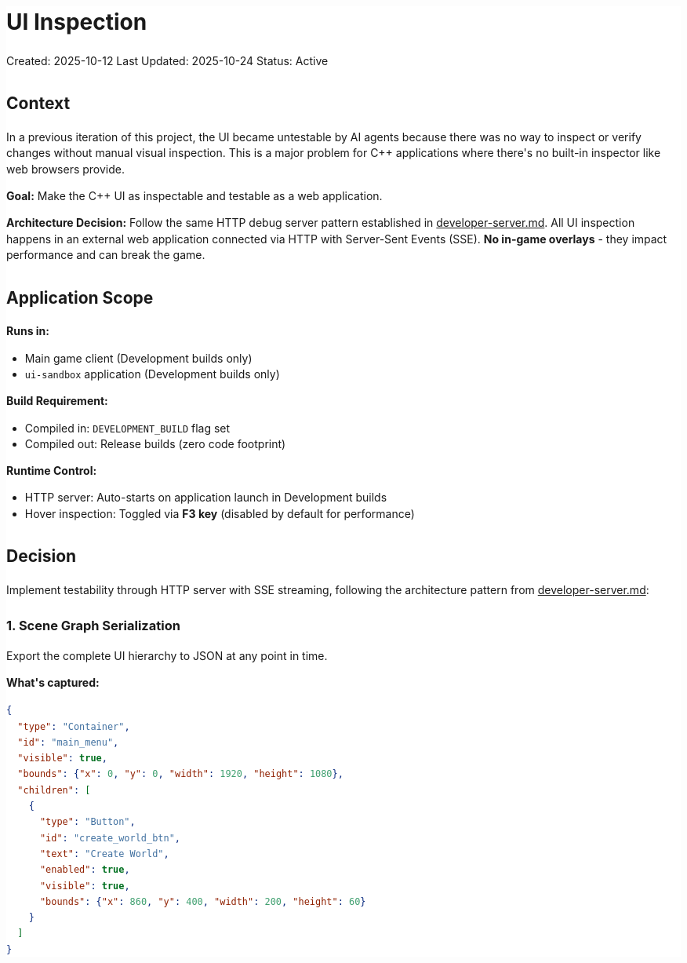 # UI Inspection

Created: 2025-10-12
Last Updated: 2025-10-24
Status: Active

## Context

In a previous iteration of this project, the UI became untestable by AI agents because there was no way to inspect or verify changes without manual visual inspection. This is a major problem for C++ applications where there's no built-in inspector like web browsers provide.

**Goal:** Make the C++ UI as inspectable and testable as a web application.

**Architecture Decision:** Follow the same HTTP debug server pattern established in [developer-server.md](./developer-server.md). All UI inspection happens in an external web application connected via HTTP with Server-Sent Events (SSE). **No in-game overlays** - they impact performance and can break the game.

## Application Scope

**Runs in:**
- Main game client (Development builds only)
- `ui-sandbox` application (Development builds only)

**Build Requirement:**
- Compiled in: `DEVELOPMENT_BUILD` flag set
- Compiled out: Release builds (zero code footprint)

**Runtime Control:**
- HTTP server: Auto-starts on application launch in Development builds
- Hover inspection: Toggled via **F3 key** (disabled by default for performance)

## Decision

Implement testability through HTTP server with SSE streaming, following the architecture pattern from [developer-server.md](./developer-server.md):

### 1. Scene Graph Serialization

Export the complete UI hierarchy to JSON at any point in time.

**What's captured:**
```json
{
  "type": "Container",
  "id": "main_menu",
  "visible": true,
  "bounds": {"x": 0, "y": 0, "width": 1920, "height": 1080},
  "children": [
    {
      "type": "Button",
      "id": "create_world_btn",
      "text": "Create World",
      "enabled": true,
      "visible": true,
      "bounds": {"x": 860, "y": 400, "width": 200, "height": 60}
    }
  ]
}
```
